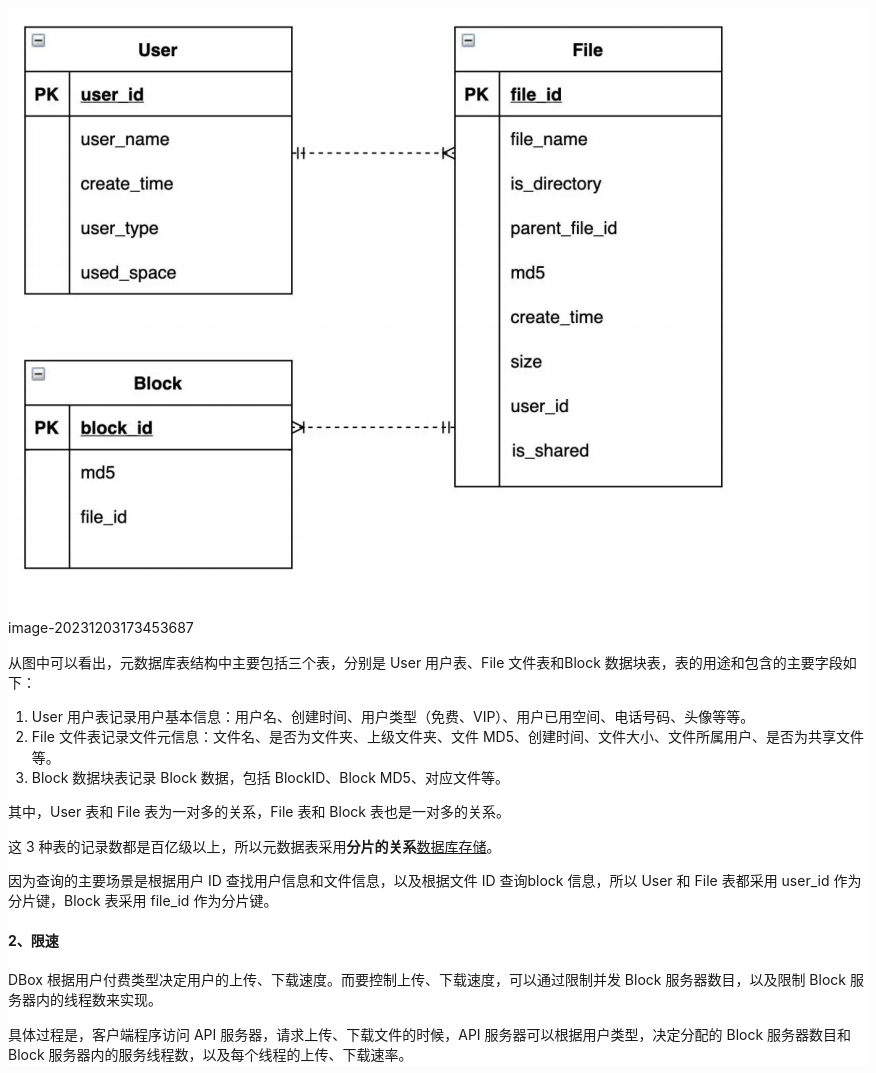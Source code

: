![1720597652832-3950c318-e028-490c-b3b5-7c627f1c151b.png](./img/p-tzUHzbUBsHSPml/1720597652832-3950c318-e028-490c-b3b5-7c627f1c151b-873573.png)

image-20231203173453687

从图中可以看出，元数据库表结构中主要包括三个表，分别是 User 用户表、File 文件表和Block 数据块表，表的用途和包含的主要字段如下：

1. User 用户表记录用户基本信息：用户名、创建时间、用户类型（免费、VIP）、用户已用空间、电话号码、头像等等。
2. File 文件表记录文件元信息：文件名、是否为文件夹、上级文件夹、文件 MD5、创建时间、文件大小、文件所属用户、是否为共享文件等。
3. Block 数据块表记录 Block 数据，包括 BlockID、Block MD5、对应文件等。

其中，User 表和 File 表为一对多的关系，File 表和 Block 表也是一对多的关系。

这 3 种表的记录数都是百亿级以上，所以元数据表采用**分片的关系**[数据库存储](https://cloud.tencent.com/product/crs?from_column=20065&from=20065)。

因为查询的主要场景是根据用户 ID 查找用户信息和文件信息，以及根据文件 ID 查询block 信息，所以 User 和 File 表都采用 user_id 作为分片键，Block 表采用 file_id 作为分片键。

#### **2、限速**

DBox 根据用户付费类型决定用户的上传、下载速度。而要控制上传、下载速度，可以通过限制并发 Block 服务器数目，以及限制 Block 服务器内的线程数来实现。

具体过程是，客户端程序访问 API 服务器，请求上传、下载文件的时候，API 服务器可以根据用户类型，决定分配的 Block 服务器数目和 Block 服务器内的服务线程数，以及每个线程的上传、下载速率。

